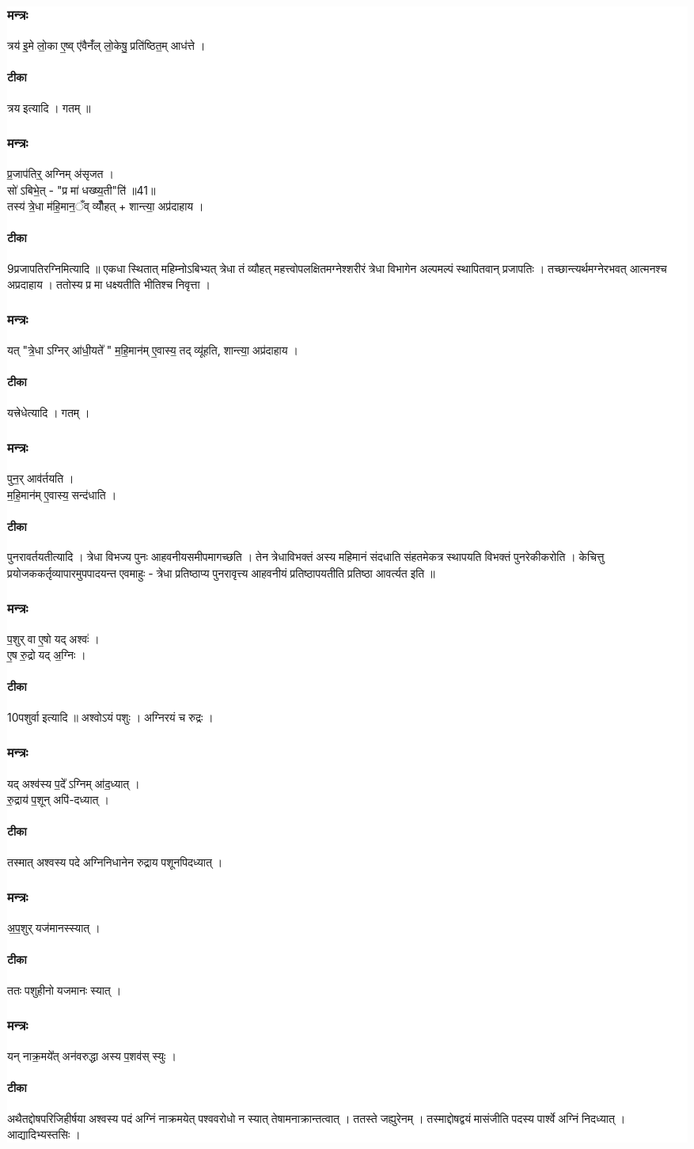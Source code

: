 ### मन्त्रः
त्रय॑ इ॒मे लो॒का ए॒ष्व् ए॑वैनँ॑ल् लो॒केषु॒ प्रति॑ष्ठित॒म् आध॑त्ते ।   
####  टीका
त्रय इत्यादि । गतम् ॥

### मन्त्रः
प्र॒जाप॑तिर्॒ अग्निम् अ॑सृजत ।   
सो॑ ऽबिभे॒त् - "प्र मा॑ धख्ष्य॒ती"ति॑ ॥41॥  
तस्य॑ त्रे॒धा म॑हि॒मान॒ँव् व्यौँ॑हत् + शान्त्या॒ अप्र॑दाहाय ।   

####  टीका
9प्रजापतिरग्निमित्यादि ॥ एकधा स्थितात् महिम्नोऽबिभ्यत् त्रेधा तं व्यौहत् महत्त्वोपलक्षितमग्नेश्शरीरं त्रेधा विभागेन अल्पमल्पं स्थापितवान् प्रजापतिः । तच्छान्त्यर्थमग्नेरभवत् आत्मनश्च अप्रदाहाय । ततोस्य प्र मा धक्ष्यतीति भीतिश्च निवृत्ता ।
### मन्त्रः
यत् "त्रे॒धा ऽग्निर् आ॑धी॒यते᳚ " म॒हि॒मान॑म् ए॒वास्य॒ तद् व्यू॑हति, शान्त्या॒ अप्र॑दाहाय ।   
####  टीका
यत्त्रेधेत्यादि । गतम् ।
### मन्त्रः
पुन॒र् आव॑र्तयति ।   
म॒हि॒मान॑म् ए॒वास्य॒ सन्द॑धाति ।

####  टीका
पुनरावर्तयतीत्यादि । त्रेधा विभज्य पुनः आहवनीयसमीपमागच्छति । तेन त्रेधाविभक्तं अस्य महिमानं संदधाति संहतमेकत्र स्थापयति विभक्तं पुनरेकीकरोति । केचित्तु प्रयोजककर्तृव्यापारमुपपादयन्त एवमाहुः - त्रेधा प्रतिष्ठाप्य पुनरावृत्त्य आहवनीयं प्रतिष्ठापयतीति प्रतिष्ठा आवर्त्यत इति ॥
### मन्त्रः
प॒शुर् वा ए॒षो यद् अश्वः॑ ।   
ए॒ष रु॒द्रो यद् अ॒ग्निः ।   
####  टीका
10पशुर्वा इत्यादि ॥ अश्वोऽयं पशुः । अग्निरयं च रुद्रः ।
### मन्त्रः

यद् अश्व॑स्य प॒दे᳚ ऽग्निम् आ॑द॒ध्यात् ।   
रु॒द्राय॑ प॒शून् अपि॑-दध्यात् ।   
####  टीका

तस्मात् अश्वस्य पदे अग्निनिधानेन रुद्राय पशूनपिदध्यात् ।
### मन्त्रः
अ॒प॒शुर् यज॑मानस्स्यात् ।   
####  टीका
ततः पशुहीनो यजमानः स्यात् ।
### मन्त्रः
यन् नाक्र॒मये᳚त् अन॑वरुद्धा अस्य प॒शव॑स् स्युः ।   
####  टीका
अथैतद्दोषपरिजिहीर्षया अश्वस्य पदं अग्निं नाक्रमयेत् पश्ववरोधो न स्यात् तेषामनाक्रान्तत्वात् । ततस्ते जह्युरेनम् । तस्माद्दोषद्वयं मासंजीति पदस्य पार्श्वे अग्निं निदध्यात् । आद्यादिभ्यस्तसिः ।

